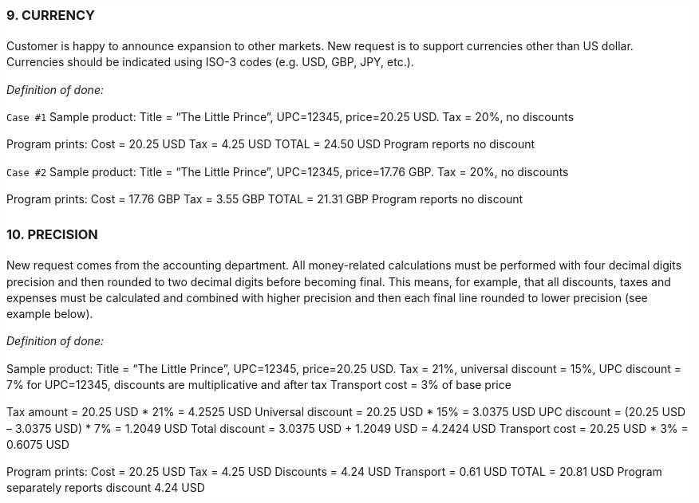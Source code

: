 ### **9. CURRENCY**

Customer is happy to announce expansion to other markets.
New request is to support currencies other than US dollar.
Currencies should be indicated using ISO-3 codes (e.g. USD, GBP, JPY, etc.).

*Definition of done:*

`Case #1`
Sample product: Title = “The Little Prince”, UPC=12345, price=20.25 USD.
Tax = 20%, no discounts

Program prints:
Cost = 20.25 USD
Tax = 4.25 USD
TOTAL = 24.50 USD
Program reports no discount

`Case #2`
Sample product: Title = “The Little Prince”, UPC=12345, price=17.76 GBP.
Tax = 20%, no discounts

Program prints:
Cost = 17.76 GBP
Tax = 3.55 GBP
TOTAL = 21.31 GBP
Program reports no discount

### **10. PRECISION**

New request comes from the accounting department. All money-related calculations must be performed with four decimal digits precision and then rounded to two decimal digits before becoming final.
This means, for example, that all discounts, taxes and expenses must be calculated and combined with higher precision and then each final line rounded to lower precision (see example below).

*Definition of done:*

Sample product: Title = “The Little Prince”, UPC=12345, price=20.25 USD.
Tax = 21%, universal discount = 15%, UPC discount = 7% for UPC=12345, discounts are multiplicative and after tax
Transport cost = 3% of base price

Tax amount = 20.25 USD * 21% = 4.2525 USD
Universal discount = 20.25 USD * 15% = 3.0375 USD
UPC discount = (20.25 USD – 3.0375 USD) * 7% = 1.2049 USD
Total discount = 3.0375 USD + 1.2049 USD = 4.2424 USD
Transport cost = 20.25 USD * 3% = 0.6075 USD

Program prints:
Cost = 20.25 USD
Tax = 4.25 USD
Discounts = 4.24 USD
Transport = 0.61 USD
TOTAL = 20.81 USD Program separately reports discount 4.24 USD